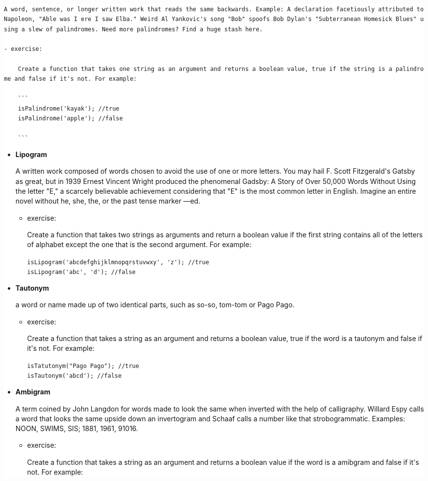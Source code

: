     A word, sentence, or longer written work that reads the same backwards. Example: A declaration facetiously attributed to Napoleon, "Able was I ere I saw Elba." Weird Al Yankovic's song "Bob" spoofs Bob Dylan's "Subterranean Homesick Blues" using a slew of palindromes. Need more palindromes? Find a huge stash here.
    
    - exercise:
        
        Create a function that takes one string as an argument and returns a boolean value, true if the string is a palindrome and false if it's not. For example:
        
        ```
        isPalindrome('kayak'); //true
        isPalindrome('apple'); //false
        
        ```
        
- **Lipogram**
    
    A written work composed of words chosen to avoid the use of one or more letters. You may hail F. Scott Fitzgerald's Gatsby as great, but in 1939 Ernest Vincent Wright produced the phenomenal Gadsby: A Story of Over 50,000 Words Without Using the letter "E," a scarcely believable achievement considering that "E" is the most common letter in English. Imagine an entire novel without he, she, the, or the past tense marker —ed.
    
    - exercise:
        
        Create a function that takes two strings as  arguments and return a boolean value if the first string contains all of the letters of alphabet except the one that is the second argument. For example:
        
        ```
        isLipogram('abcdefghijklmnopqrstuvwxy', 'z'); //true
        isLipogram('abc', 'd'); //false
        
        ```
        
- **Tautonym**
    
    a word or name made up of two identical parts, such as so-so, tom-tom or Pago Pago.
    
    - exercise:
        
        Create a function that takes a string as an argument and returns a boolean value, true if the word is a tautonym and false if it's not. For example:
        
        ```
        isTatutonym("Pago Pago"); //true
        isTautonym('abcd'); //false
        
        ```
        
- **Ambigram**
    
    A term coined by John Langdon for words made to look the same when inverted with the help of calligraphy. Willard Espy calls a word that looks the same upside down an invertogram and Schaaf calls a number like that strobogrammatic. Examples: NOON, SWIMS, SIS; 1881, 1961, 91016.
    
    - exercise:
        
        Create a function that takes a string as an argument and returns a boolean value if the word is a amibgram and false if it's not. For example:
        